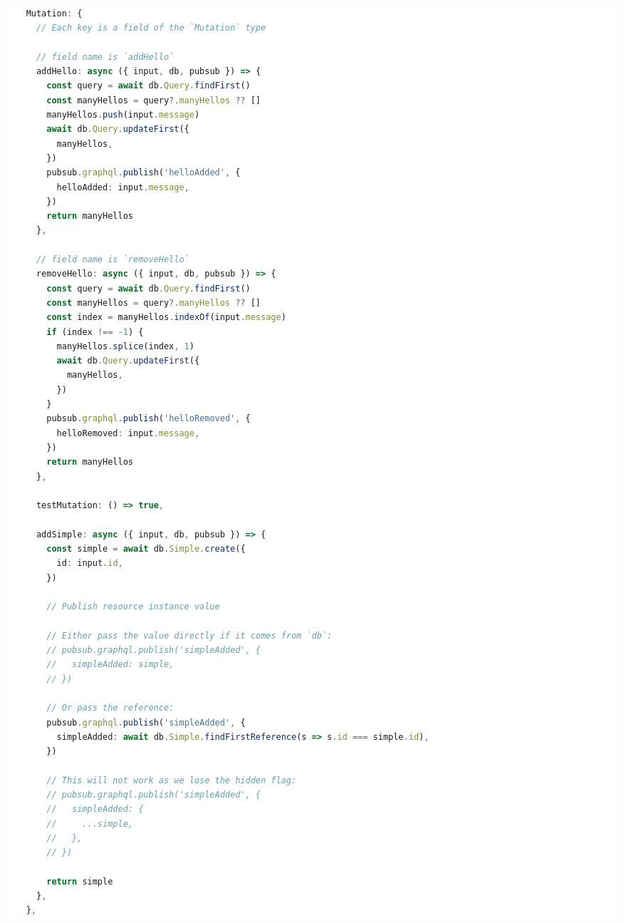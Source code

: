 ```ts
    Mutation: {
      // Each key is a field of the `Mutation` type

      // field name is `addHello`
      addHello: async ({ input, db, pubsub }) => {
        const query = await db.Query.findFirst()
        const manyHellos = query?.manyHellos ?? []
        manyHellos.push(input.message)
        await db.Query.updateFirst({
          manyHellos,
        })
        pubsub.graphql.publish('helloAdded', {
          helloAdded: input.message,
        })
        return manyHellos
      },

      // field name is `removeHello`
      removeHello: async ({ input, db, pubsub }) => {
        const query = await db.Query.findFirst()
        const manyHellos = query?.manyHellos ?? []
        const index = manyHellos.indexOf(input.message)
        if (index !== -1) {
          manyHellos.splice(index, 1)
          await db.Query.updateFirst({
            manyHellos,
          })
        }
        pubsub.graphql.publish('helloRemoved', {
          helloRemoved: input.message,
        })
        return manyHellos
      },

      testMutation: () => true,

      addSimple: async ({ input, db, pubsub }) => {
        const simple = await db.Simple.create({
          id: input.id,
        })

        // Publish resource instance value

        // Either pass the value directly if it comes from `db`:
        // pubsub.graphql.publish('simpleAdded', {
        //   simpleAdded: simple,
        // })

        // Or pass the reference:
        pubsub.graphql.publish('simpleAdded', {
          simpleAdded: await db.Simple.findFirstReference(s => s.id === simple.id),
        })

        // This will not work as we lose the hidden flag:
        // pubsub.graphql.publish('simpleAdded', {
        //   simpleAdded: {
        //     ...simple,
        //   },
        // })

        return simple
      },
    },
```